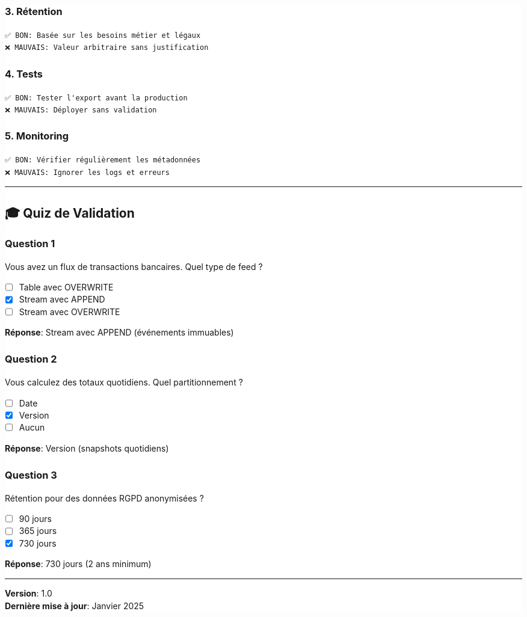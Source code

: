 ### 3. Rétention

```
✅ BON: Basée sur les besoins métier et légaux
❌ MAUVAIS: Valeur arbitraire sans justification
```

### 4. Tests

```
✅ BON: Tester l'export avant la production
❌ MAUVAIS: Déployer sans validation
```

### 5. Monitoring

```
✅ BON: Vérifier régulièrement les métadonnées
❌ MAUVAIS: Ignorer les logs et erreurs
```

---

## 🎓 Quiz de Validation

### Question 1
Vous avez un flux de transactions bancaires. Quel type de feed ?
- [ ] Table avec OVERWRITE
- [x] Stream avec APPEND
- [ ] Stream avec OVERWRITE

**Réponse**: Stream avec APPEND (événements immuables)

### Question 2
Vous calculez des totaux quotidiens. Quel partitionnement ?
- [ ] Date
- [x] Version
- [ ] Aucun

**Réponse**: Version (snapshots quotidiens)

### Question 3
Rétention pour des données RGPD anonymisées ?
- [ ] 90 jours
- [ ] 365 jours
- [x] 730 jours

**Réponse**: 730 jours (2 ans minimum)

---

**Version**: 1.0  
**Dernière mise à jour**: Janvier 2025
